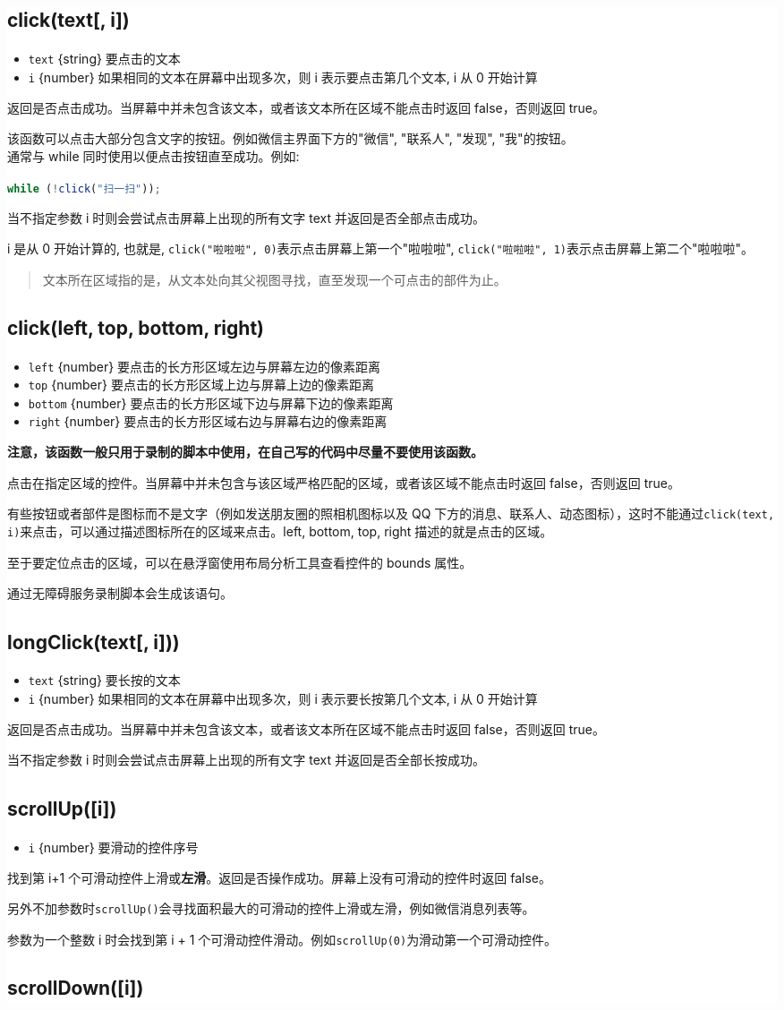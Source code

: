 ## click(text[, i])

- `text` {string} 要点击的文本
- `i` {number} 如果相同的文本在屏幕中出现多次，则 i 表示要点击第几个文本, i 从 0 开始计算

返回是否点击成功。当屏幕中并未包含该文本，或者该文本所在区域不能点击时返回 false，否则返回 true。

该函数可以点击大部分包含文字的按钮。例如微信主界面下方的"微信", "联系人", "发现", "我"的按钮。  
通常与 while 同时使用以便点击按钮直至成功。例如:

```js
while (!click("扫一扫"));
```

当不指定参数 i 时则会尝试点击屏幕上出现的所有文字 text 并返回是否全部点击成功。

i 是从 0 开始计算的, 也就是, `click("啦啦啦", 0)`表示点击屏幕上第一个"啦啦啦", `click("啦啦啦", 1)`表示点击屏幕上第二个"啦啦啦"。

> 文本所在区域指的是，从文本处向其父视图寻找，直至发现一个可点击的部件为止。

## click(left, top, bottom, right)

- `left` {number} 要点击的长方形区域左边与屏幕左边的像素距离
- `top` {number} 要点击的长方形区域上边与屏幕上边的像素距离
- `bottom` {number} 要点击的长方形区域下边与屏幕下边的像素距离
- `right` {number} 要点击的长方形区域右边与屏幕右边的像素距离

**注意，该函数一般只用于录制的脚本中使用，在自己写的代码中尽量不要使用该函数。**

点击在指定区域的控件。当屏幕中并未包含与该区域严格匹配的区域，或者该区域不能点击时返回 false，否则返回 true。

有些按钮或者部件是图标而不是文字（例如发送朋友圈的照相机图标以及 QQ 下方的消息、联系人、动态图标），这时不能通过`click(text, i)`来点击，可以通过描述图标所在的区域来点击。left, bottom, top, right 描述的就是点击的区域。

至于要定位点击的区域，可以在悬浮窗使用布局分析工具查看控件的 bounds 属性。

通过无障碍服务录制脚本会生成该语句。

## longClick(text[, i]))

- `text` {string} 要长按的文本
- `i` {number} 如果相同的文本在屏幕中出现多次，则 i 表示要长按第几个文本, i 从 0 开始计算

返回是否点击成功。当屏幕中并未包含该文本，或者该文本所在区域不能点击时返回 false，否则返回 true。

当不指定参数 i 时则会尝试点击屏幕上出现的所有文字 text 并返回是否全部长按成功。

## scrollUp([i])

- `i` {number} 要滑动的控件序号

找到第 i+1 个可滑动控件上滑或**左滑**。返回是否操作成功。屏幕上没有可滑动的控件时返回 false。

另外不加参数时`scrollUp()`会寻找面积最大的可滑动的控件上滑或左滑，例如微信消息列表等。

参数为一个整数 i 时会找到第 i + 1 个可滑动控件滑动。例如`scrollUp(0)`为滑动第一个可滑动控件。

## scrollDown([i])

